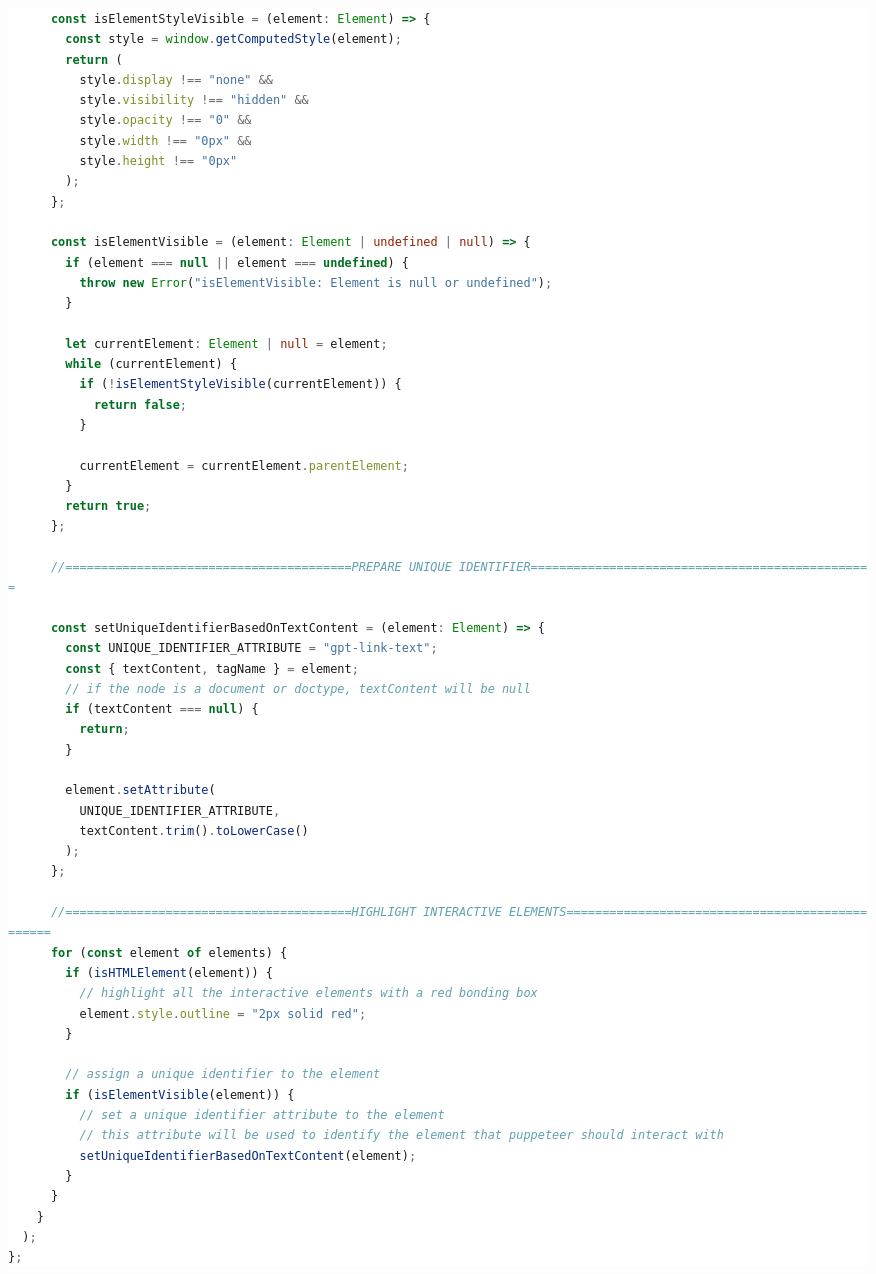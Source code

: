 ```typescript
      const isElementStyleVisible = (element: Element) => {
        const style = window.getComputedStyle(element);
        return (
          style.display !== "none" &&
          style.visibility !== "hidden" &&
          style.opacity !== "0" &&
          style.width !== "0px" &&
          style.height !== "0px"
        );
      };

      const isElementVisible = (element: Element | undefined | null) => {
        if (element === null || element === undefined) {
          throw new Error("isElementVisible: Element is null or undefined");
        }

        let currentElement: Element | null = element;
        while (currentElement) {
          if (!isElementStyleVisible(currentElement)) {
            return false;
          }

          currentElement = currentElement.parentElement;
        }
        return true;
      };

      //========================================PREPARE UNIQUE IDENTIFIER================================================

      const setUniqueIdentifierBasedOnTextContent = (element: Element) => {
        const UNIQUE_IDENTIFIER_ATTRIBUTE = "gpt-link-text";
        const { textContent, tagName } = element;
        // if the node is a document or doctype, textContent will be null
        if (textContent === null) {
          return;
        }

        element.setAttribute(
          UNIQUE_IDENTIFIER_ATTRIBUTE,
          textContent.trim().toLowerCase()
        );
      };

      //========================================HIGHLIGHT INTERACTIVE ELEMENTS================================================
      for (const element of elements) {
        if (isHTMLElement(element)) {
          // highlight all the interactive elements with a red bonding box
          element.style.outline = "2px solid red";
        }

        // assign a unique identifier to the element
        if (isElementVisible(element)) {
          // set a unique identifier attribute to the element
          // this attribute will be used to identify the element that puppeteer should interact with
          setUniqueIdentifierBasedOnTextContent(element);
        }
      }
    }
  );
};
```